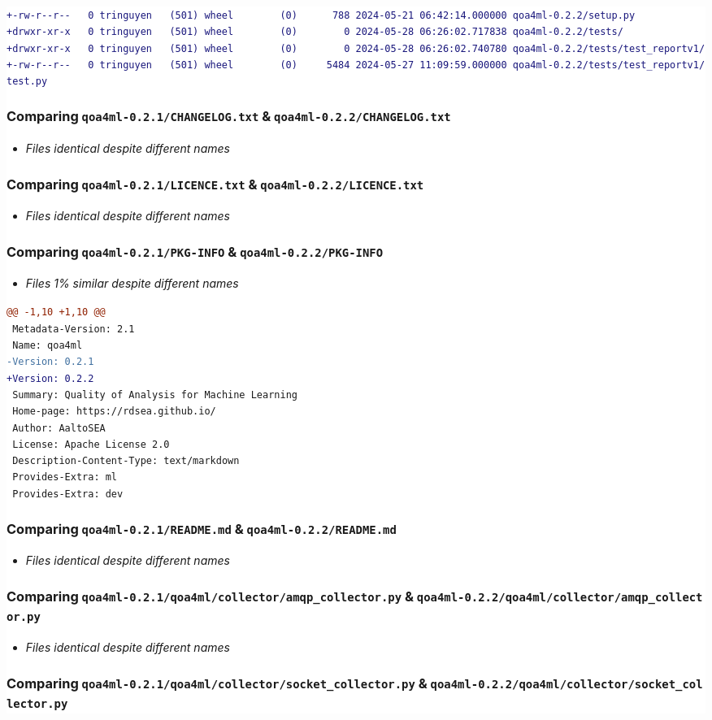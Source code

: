 ```diff
+-rw-r--r--   0 tringuyen   (501) wheel        (0)      788 2024-05-21 06:42:14.000000 qoa4ml-0.2.2/setup.py
+drwxr-xr-x   0 tringuyen   (501) wheel        (0)        0 2024-05-28 06:26:02.717838 qoa4ml-0.2.2/tests/
+drwxr-xr-x   0 tringuyen   (501) wheel        (0)        0 2024-05-28 06:26:02.740780 qoa4ml-0.2.2/tests/test_reportv1/
+-rw-r--r--   0 tringuyen   (501) wheel        (0)     5484 2024-05-27 11:09:59.000000 qoa4ml-0.2.2/tests/test_reportv1/test.py
```

### Comparing `qoa4ml-0.2.1/CHANGELOG.txt` & `qoa4ml-0.2.2/CHANGELOG.txt`

 * *Files identical despite different names*

### Comparing `qoa4ml-0.2.1/LICENCE.txt` & `qoa4ml-0.2.2/LICENCE.txt`

 * *Files identical despite different names*

### Comparing `qoa4ml-0.2.1/PKG-INFO` & `qoa4ml-0.2.2/PKG-INFO`

 * *Files 1% similar despite different names*

```diff
@@ -1,10 +1,10 @@
 Metadata-Version: 2.1
 Name: qoa4ml
-Version: 0.2.1
+Version: 0.2.2
 Summary: Quality of Analysis for Machine Learning
 Home-page: https://rdsea.github.io/
 Author: AaltoSEA
 License: Apache License 2.0
 Description-Content-Type: text/markdown
 Provides-Extra: ml
 Provides-Extra: dev
```

### Comparing `qoa4ml-0.2.1/README.md` & `qoa4ml-0.2.2/README.md`

 * *Files identical despite different names*

### Comparing `qoa4ml-0.2.1/qoa4ml/collector/amqp_collector.py` & `qoa4ml-0.2.2/qoa4ml/collector/amqp_collector.py`

 * *Files identical despite different names*

### Comparing `qoa4ml-0.2.1/qoa4ml/collector/socket_collector.py` & `qoa4ml-0.2.2/qoa4ml/collector/socket_collector.py`
